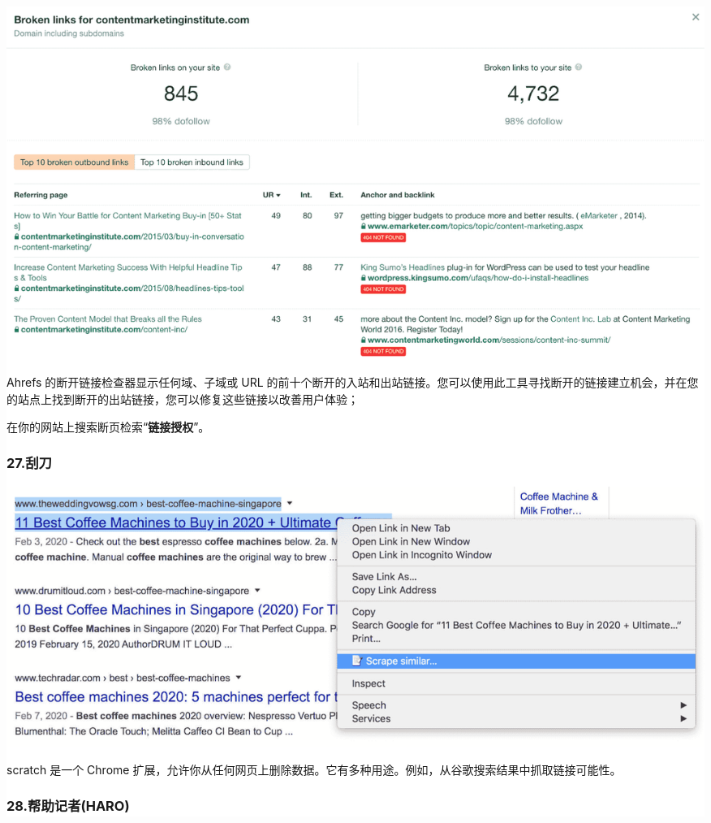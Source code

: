 ![Top 10 Best SEO Tools](img/2321497467dd9e4356fc244c0811ec32.png)

Ahrefs 的断开链接检查器显示任何域、子域或 URL 的前十个断开的入站和出站链接。您可以使用此工具寻找断开的链接建立机会，并在您的站点上找到断开的出站链接，您可以修复这些链接以改善用户体验；

在你的网站上搜索断页检索“**链接授权**”。

### 27.刮刀

![Top 10 Best SEO Tools](img/3729449a106b9885a90a770f837855ab.png)

scratch 是一个 Chrome 扩展，允许你从任何网页上删除数据。它有多种用途。例如，从谷歌搜索结果中抓取链接可能性。

### 28.帮助记者(HARO)
